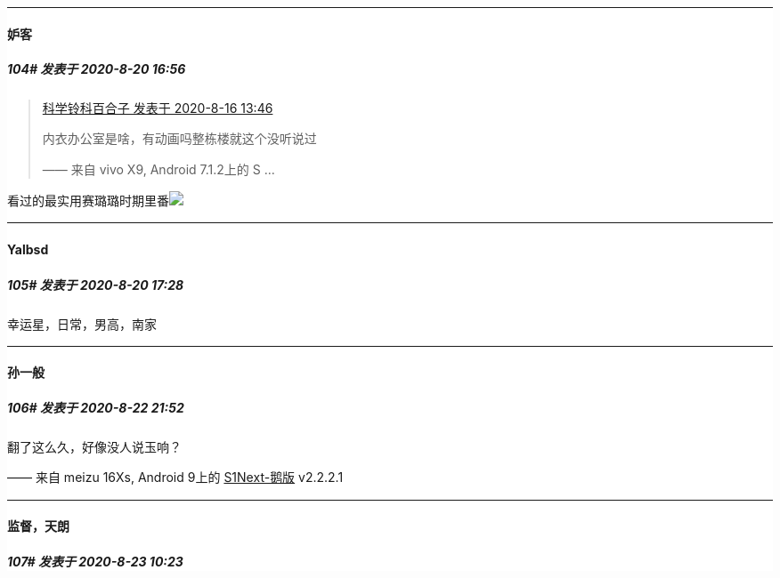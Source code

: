





-----

####  妒客  
##### 104#       发表于 2020-8-20 16:56



<blockquote><a href="httphttps://bbs.saraba1st.com/2b/forum.php?mod=redirect&amp;goto=findpost&amp;pid=48448082&amp;ptid=1954909" target="_blank">科学铃科百合子 发表于 2020-8-16 13:46</a>

内衣办公室是啥，有动画吗整栋楼就这个没听说过


—— 来自 vivo X9, Android 7.1.2上的 S ...</blockquote>
看过的最实用赛璐璐时期里番<img src="https://static.saraba1st.com/image/smiley/face2017/009.gif" referrerpolicy="no-referrer">







-----

####  Yalbsd  
##### 105#       发表于 2020-8-20 17:28




幸运星，日常，男高，南家







-----

####  孙一般  
##### 106#       发表于 2020-8-22 21:52




翻了这么久，好像没人说玉响？

—— 来自 meizu 16Xs, Android 9上的 [S1Next-鹅版](https://github.com/ykrank/S1-Next/releases) v2.2.2.1







-----

####  监督，天朗  
##### 107#       发表于 2020-8-23 10:23

